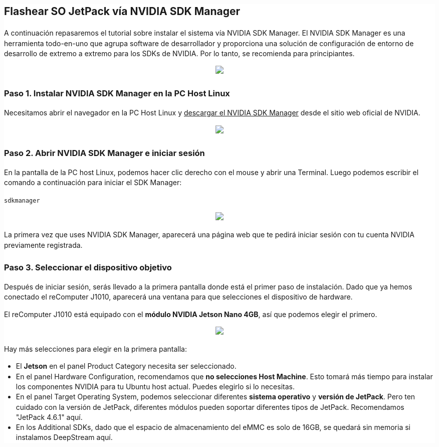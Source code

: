 ## Flashear SO JetPack vía NVIDIA SDK Manager

A continuación repasaremos el tutorial sobre instalar el sistema vía NVIDIA SDK Manager. El NVIDIA SDK Manager es una herramienta todo-en-uno que agrupa software de desarrollador y proporciona una solución de configuración de entorno de desarrollo de extremo a extremo para los SDKs de NVIDIA. Por lo tanto, se recomienda para principiantes.

<div align="center"><img width={800} src="https://files.seeedstudio.com/wiki/reComputer-Jetson-Nano/5_3.png" /></div>

### Paso 1.  Instalar NVIDIA SDK Manager en la PC Host Linux

Necesitamos abrir el navegador en la PC Host Linux y <a href="https://developer.nvidia.com/nvidia-sdk-manager" target="_blank"><span>descargar el NVIDIA SDK Manager</span></a> desde el sitio web oficial de NVIDIA.

<div align="center"><img width={800} src="https://files.seeedstudio.com/wiki/reComputer_flash_system/reComputer_Jetson_Series_sdk.png" /></div>

### Paso 2.  Abrir NVIDIA SDK Manager e iniciar sesión

En la pantalla de la PC host Linux, podemos hacer clic derecho con el mouse y abrir una Terminal. Luego podemos escribir el comando a continuación para iniciar el SDK Manager:

`sdkmanager`

<div align="center"><img width={300} src="https://files.seeedstudio.com/wiki/reComputer_flash_system/reComputer_system_installation1.png" /></div>

La primera vez que uses NVIDIA SDK Manager, aparecerá una página web que te pedirá iniciar sesión con tu cuenta NVIDIA previamente registrada.

### Paso 3.  Seleccionar el dispositivo objetivo

Después de iniciar sesión, serás llevado a la primera pantalla donde está el primer paso de instalación. Dado que ya hemos conectado el reComputer J1010, aparecerá una ventana para que selecciones el dispositivo de hardware.

El reComputer J1010 está equipado con el **módulo NVIDIA Jetson Nano 4GB**, así que podemos elegir el primero.

<div align="center"><img width={800} src="https://files.seeedstudio.com/wiki/reComputer-Jetson-Nano/6.jpg" /></div>

Hay más selecciones para elegir en la primera pantalla:

- El **Jetson** en el panel Product Category necesita ser seleccionado.
- En el panel Hardware Configuration, recomendamos que **no selecciones Host Machine**. Esto tomará más tiempo para instalar los componentes NVIDIA para tu Ubuntu host actual. Puedes elegirlo si lo necesitas.
- En el panel Target Operating System, podemos seleccionar diferentes **sistema operativo** y **versión de JetPack**. Pero ten cuidado con la versión de JetPack, diferentes módulos pueden soportar diferentes tipos de JetPack. Recomendamos "JetPack 4.6.1" aquí.
- En los Additional SDKs, dado que el espacio de almacenamiento del eMMC es solo de 16GB, se quedará sin memoria si instalamos DeepStream aquí.
